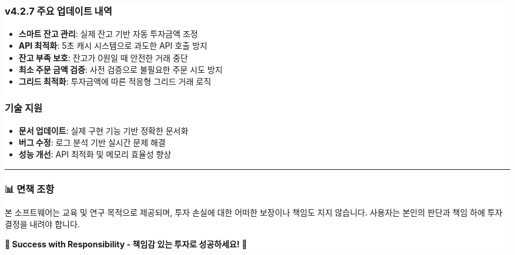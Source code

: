### v4.2.7 주요 업데이트 내역
- **스마트 잔고 관리**: 실제 잔고 기반 자동 투자금액 조정
- **API 최적화**: 5초 캐시 시스템으로 과도한 API 호출 방지
- **잔고 부족 보호**: 잔고가 0원일 때 안전한 거래 중단
- **최소 주문 금액 검증**: 사전 검증으로 불필요한 주문 시도 방지
- **그리드 최적화**: 투자금액에 따른 적응형 그리드 거래 로직

### 기술 지원
- **문서 업데이트**: 실제 구현 기능 기반 정확한 문서화
- **버그 수정**: 로그 분석 기반 실시간 문제 해결
- **성능 개선**: API 최적화 및 메모리 효율성 향상

---

### 📊 면책 조항
본 소프트웨어는 교육 및 연구 목적으로 제공되며, 투자 손실에 대한 어떠한 보장이나 책임도 지지 않습니다. 사용자는 본인의 판단과 책임 하에 투자 결정을 내려야 합니다.

**🎯 Success with Responsibility - 책임감 있는 투자로 성공하세요!** 🚀